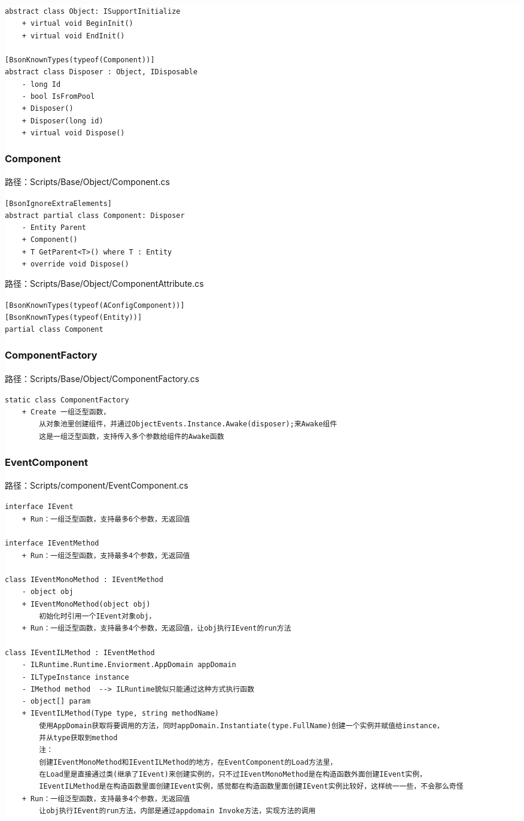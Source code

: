     abstract class Object: ISupportInitialize
        + virtual void BeginInit()
        + virtual void EndInit()

    [BsonKnownTypes(typeof(Component))]
    abstract class Disposer : Object, IDisposable
        - long Id
        - bool IsFromPool
        + Disposer()
        + Disposer(long id)
        + virtual void Dispose()

### Component
路径：Scripts/Base/Object/Component.cs

    [BsonIgnoreExtraElements]
    abstract partial class Component: Disposer
        - Entity Parent
        + Component()
        + T GetParent<T>() where T : Entity
        + override void Dispose()

路径：Scripts/Base/Object/ComponentAttribute.cs

    [BsonKnownTypes(typeof(AConfigComponent))]
    [BsonKnownTypes(typeof(Entity))]
    partial class Component

### ComponentFactory
路径：Scripts/Base/Object/ComponentFactory.cs

    static class ComponentFactory
        + Create 一组泛型函数，
            从对象池里创建组件，并通过ObjectEvents.Instance.Awake(disposer);来Awake组件
            这是一组泛型函数，支持传入多个参数给组件的Awake函数

### EventComponent
路径：Scripts/component/EventComponent.cs

    interface IEvent
        + Run：一组泛型函数，支持最多6个参数，无返回值

    interface IEventMethod
        + Run：一组泛型函数，支持最多4个参数，无返回值

    class IEventMonoMethod : IEventMethod
        - object obj
        + IEventMonoMethod(object obj)
            初始化时引用一个IEvent对象obj，
        + Run：一组泛型函数，支持最多4个参数，无返回值，让obj执行IEvent的run方法

    class IEventILMethod : IEventMethod
        - ILRuntime.Runtime.Enviorment.AppDomain appDomain
        - ILTypeInstance instance
        - IMethod method  --> ILRuntime貌似只能通过这种方式执行函数
        - object[] param
        + IEventILMethod(Type type, string methodName)
            使用AppDomain获取将要调用的方法，同时appDomain.Instantiate(type.FullName)创建一个实例并赋值给instance，
            并从type获取到method
            注：
            创建IEventMonoMethod和IEventILMethod的地方，在EventComponent的Load方法里，
            在Load里是直接通过类(继承了IEvent)来创建实例的，只不过IEventMonoMethod是在构造函数外面创建IEvent实例，
            IEventILMethod是在构造函数里面创建IEvent实例，感觉都在构造函数里面创建IEvent实例比较好，这样统一一些，不会那么奇怪
        + Run：一组泛型函数，支持最多4个参数，无返回值
            让obj执行IEvent的run方法，内部是通过appdomain Invoke方法，实现方法的调用
